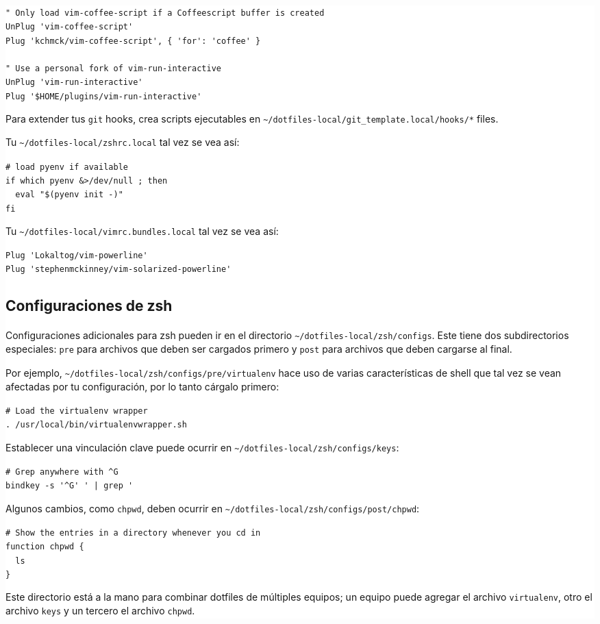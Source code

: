     " Only load vim-coffee-script if a Coffeescript buffer is created
    UnPlug 'vim-coffee-script'
    Plug 'kchmck/vim-coffee-script', { 'for': 'coffee' }

    " Use a personal fork of vim-run-interactive
    UnPlug 'vim-run-interactive'
    Plug '$HOME/plugins/vim-run-interactive'

Para extender tus `git` hooks, crea scripts ejecutables en
`~/dotfiles-local/git_template.local/hooks/*` files.

Tu `~/dotfiles-local/zshrc.local` tal vez se vea así:

    # load pyenv if available
    if which pyenv &>/dev/null ; then
      eval "$(pyenv init -)"
    fi

Tu `~/dotfiles-local/vimrc.bundles.local` tal vez se vea así:

    Plug 'Lokaltog/vim-powerline'
    Plug 'stephenmckinney/vim-solarized-powerline'

Configuraciones de zsh
----------------------

Configuraciones adicionales para zsh pueden ir en el directorio `~/dotfiles-local/zsh/configs`. Este
tiene dos subdirectorios especiales: `pre` para archivos que deben ser cargados primero y `post`
para archivos que deben cargarse al final.

Por ejemplo, `~/dotfiles-local/zsh/configs/pre/virtualenv` hace uso de varias características
de shell que tal vez se vean afectadas por tu configuración, por lo tanto cárgalo primero:

    # Load the virtualenv wrapper
    . /usr/local/bin/virtualenvwrapper.sh

Establecer una vinculación clave puede ocurrir en `~/dotfiles-local/zsh/configs/keys`:

    # Grep anywhere with ^G
    bindkey -s '^G' ' | grep '

Algunos cambios, como `chpwd`, deben ocurrir en `~/dotfiles-local/zsh/configs/post/chpwd`:

    # Show the entries in a directory whenever you cd in
    function chpwd {
      ls
    }

Este directorio está a la mano para combinar dotfiles de múltiples equipos; un equipo
puede agregar el archivo `virtualenv`, otro el archivo `keys` y un tercero el archivo `chpwd`.
